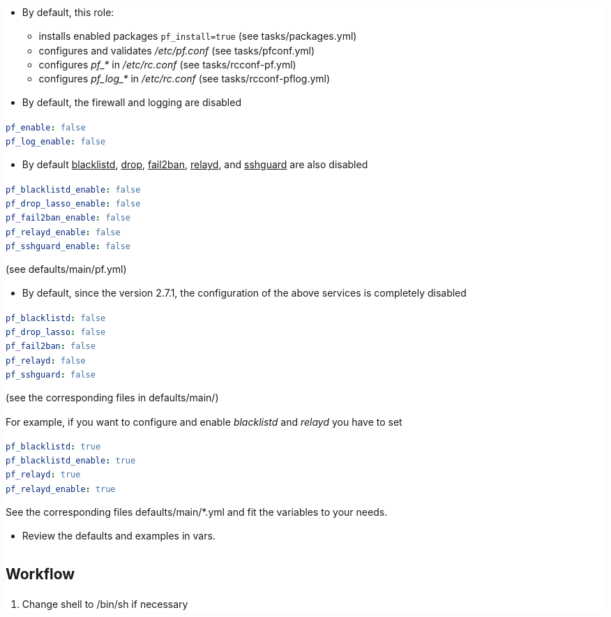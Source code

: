 * By default, this role:

  * installs enabled packages ``pf_install=true`` (see tasks/packages.yml)
  * configures and validates */etc/pf.conf* (see tasks/pfconf.yml)
  * configures *pf_\** in */etc/rc.conf* (see tasks/rcconf-pf.yml)
  * configures *pf_log_\** in */etc/rc.conf* (see tasks/rcconf-pflog.yml)

* By default, the firewall and logging are disabled

```yaml
pf_enable: false
pf_log_enable: false
```

* By default [blacklistd](https://www.freebsd.org/cgi/man.cgi?query=blacklistd),
[drop](https://bash.cyberciti.biz/firewall/bsd-spamhaus-lasso-spam-database-update-pf-firewall/),
[fail2ban](https://www.fail2ban.org/),
[relayd](https://www.freshports.org/net/relayd/), and
[sshguard](https://www.sshguard.net/) are also disabled

```yaml
pf_blacklistd_enable: false
pf_drop_lasso_enable: false
pf_fail2ban_enable: false
pf_relayd_enable: false
pf_sshguard_enable: false
```
(see defaults/main/pf.yml)

* By default, since the version 2.7.1, the configuration of the above services is completely
  disabled

```yaml
pf_blacklistd: false
pf_drop_lasso: false
pf_fail2ban: false
pf_relayd: false
pf_sshguard: false
```
(see the corresponding files in defaults/main/)

For example, if you want to configure and enable *blacklistd* and *relayd* you have to set

```yaml
pf_blacklistd: true
pf_blacklistd_enable: true
pf_relayd: true
pf_relayd_enable: true
```
See the corresponding files defaults/main/*.yml and fit the variables to your needs.

* Review the defaults and examples in vars.


## Workflow

1) Change shell to /bin/sh if necessary
